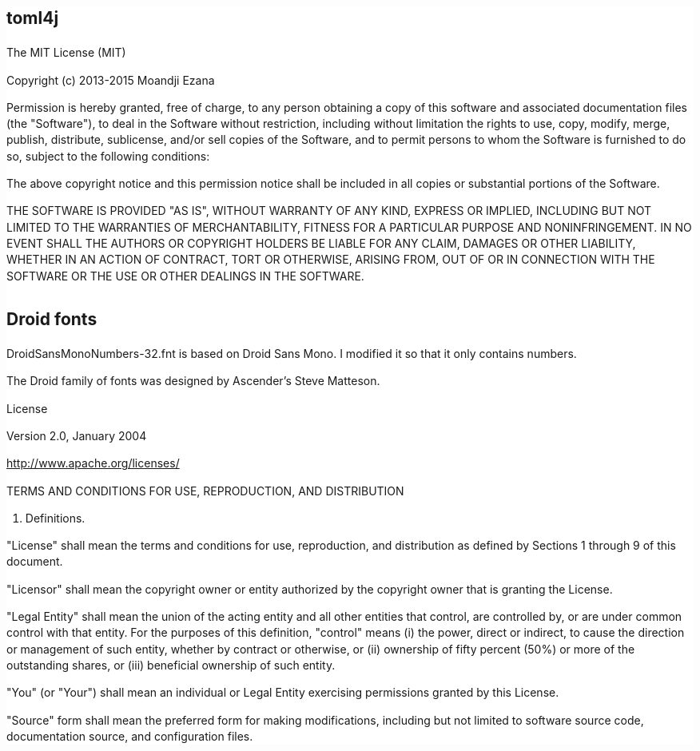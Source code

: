 ## toml4j ##

The MIT License (MIT)

Copyright (c) 2013-2015 Moandji Ezana

Permission is hereby granted, free of charge, to any person obtaining a copy
of this software and associated documentation files (the "Software"), to deal
in the Software without restriction, including without limitation the rights
to use, copy, modify, merge, publish, distribute, sublicense, and/or sell
copies of the Software, and to permit persons to whom the Software is
furnished to do so, subject to the following conditions:

The above copyright notice and this permission notice shall be included in all
copies or substantial portions of the Software.

THE SOFTWARE IS PROVIDED "AS IS", WITHOUT WARRANTY OF ANY KIND, EXPRESS OR
IMPLIED, INCLUDING BUT NOT LIMITED TO THE WARRANTIES OF MERCHANTABILITY,
FITNESS FOR A PARTICULAR PURPOSE AND NONINFRINGEMENT. IN NO EVENT SHALL THE
AUTHORS OR COPYRIGHT HOLDERS BE LIABLE FOR ANY CLAIM, DAMAGES OR OTHER
LIABILITY, WHETHER IN AN ACTION OF CONTRACT, TORT OR OTHERWISE, ARISING FROM,
OUT OF OR IN CONNECTION WITH THE SOFTWARE OR THE USE OR OTHER DEALINGS IN THE
SOFTWARE.

## Droid fonts ##

DroidSansMonoNumbers-32.fnt is based on Droid Sans Mono. I modified it so that it only contains numbers.

The Droid family of fonts was designed by Ascender’s Steve Matteson.

License

Version 2.0, January 2004

http://www.apache.org/licenses/

TERMS AND CONDITIONS FOR USE, REPRODUCTION, AND DISTRIBUTION

1. Definitions.

"License" shall mean the terms and conditions for use, reproduction, and distribution as defined by Sections 1 through 9 of this document.

"Licensor" shall mean the copyright owner or entity authorized by the copyright owner that is granting the License.

"Legal Entity" shall mean the union of the acting entity and all other entities that control, are controlled by, or are under common control with that entity. For the purposes of this definition, "control" means (i) the power, direct or indirect, to cause the direction or management of such entity, whether by contract or otherwise, or (ii) ownership of fifty percent (50%) or more of the outstanding shares, or (iii) beneficial ownership of such entity.

"You" (or "Your") shall mean an individual or Legal Entity exercising permissions granted by this License.

"Source" form shall mean the preferred form for making modifications, including but not limited to software source code, documentation source, and configuration files.
